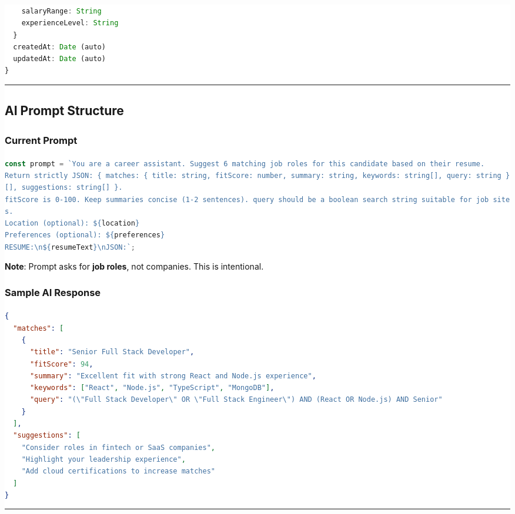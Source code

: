```typescript
    salaryRange: String
    experienceLevel: String
  }
  createdAt: Date (auto)
  updatedAt: Date (auto)
}
```

---

## AI Prompt Structure

### Current Prompt

```typescript
const prompt = `You are a career assistant. Suggest 6 matching job roles for this candidate based on their resume.
Return strictly JSON: { matches: { title: string, fitScore: number, summary: string, keywords: string[], query: string }[], suggestions: string[] }.
fitScore is 0-100. Keep summaries concise (1-2 sentences). query should be a boolean search string suitable for job sites.
Location (optional): ${location}
Preferences (optional): ${preferences}
RESUME:\n${resumeText}\nJSON:`;
```

**Note**: Prompt asks for **job roles**, not companies. This is intentional.

### Sample AI Response

```json
{
  "matches": [
    {
      "title": "Senior Full Stack Developer",
      "fitScore": 94,
      "summary": "Excellent fit with strong React and Node.js experience",
      "keywords": ["React", "Node.js", "TypeScript", "MongoDB"],
      "query": "(\"Full Stack Developer\" OR \"Full Stack Engineer\") AND (React OR Node.js) AND Senior"
    }
  ],
  "suggestions": [
    "Consider roles in fintech or SaaS companies",
    "Highlight your leadership experience",
    "Add cloud certifications to increase matches"
  ]
}
```

---
